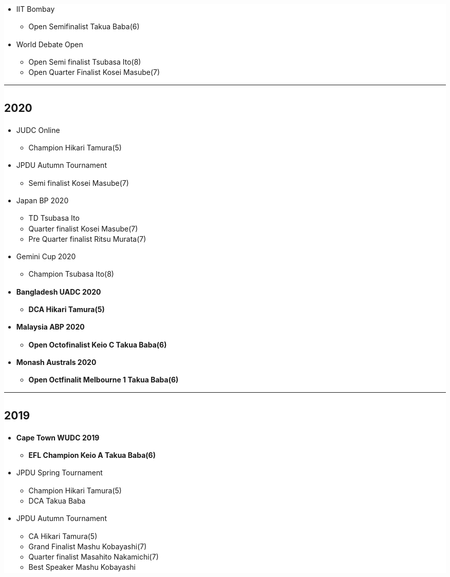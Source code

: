 - IIT Bombay 
    - Open Semifinalist Takua Baba(6)
    
- World Debate Open
    - Open Semi finalist Tsubasa Ito(8)
    - Open Quarter Finalist Kosei Masube(7)



***
## 2020
- JUDC Online
    - Champion Hikari Tamura(5)

- JPDU Autumn Tournament
    - Semi finalist Kosei Masube(7)
    
- Japan BP 2020
    - TD Tsubasa Ito
    - Quarter finalist Kosei Masube(7)
    - Pre Quarter finalist Ritsu Murata(7)

- Gemini Cup 2020
    - Champion Tsubasa Ito(8)

- **Bangladesh UADC 2020** 
    - **DCA Hikari Tamura(5)**

- **Malaysia ABP 2020** 
    - **Open Octofinalist Keio C Takua Baba(6)**

- **Monash Australs 2020**
    - **Open Octfinalit Melbourne 1 Takua Baba(6)**
    <iframe width="400" height="225" src="https://www.youtube.com/embed/ulFBbE3K0nM?start=510" title="YouTube video player" frameborder="0" allow="accelerometer; autoplay; clipboard-write; encrypted-media; gyroscope; picture-in-picture" allowfullscreen></iframe>




***
## 2019
- **Cape Town WUDC 2019**
    - **EFL Champion Keio A Takua Baba(6)**
    <iframe width="400" height="225" src="https://www.youtube.com/embed/vE2GwaPYknY?start=2001" title="YouTube video player" frameborder="0" allow="accelerometer; autoplay; clipboard-write; encrypted-media; gyroscope; picture-in-picture" allowfullscreen></iframe>


- JPDU Spring Tournament 
    - Champion Hikari Tamura(5)
    - DCA Takua Baba

- JPDU Autumn Tournament 
    - CA Hikari Tamura(5)
    - Grand Finalist Mashu Kobayashi(7)
    - Quarter finalist Masahito Nakamichi(7)
    - Best Speaker Mashu Kobayashi
